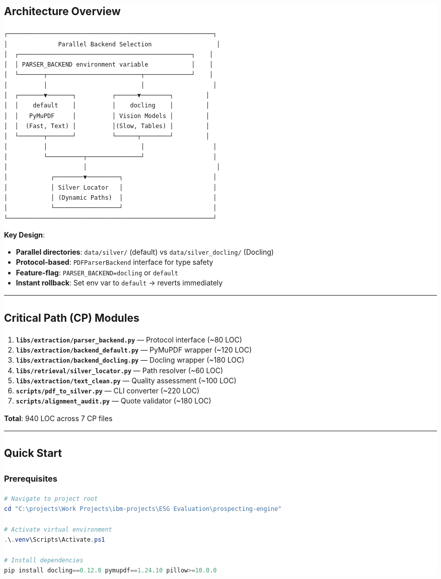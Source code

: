 ## Architecture Overview

```
┌─────────────────────────────────────────────────────────┐
│              Parallel Backend Selection                  │
│  ┌────────────────────────────────────────────────┐    │
│  │ PARSER_BACKEND environment variable            │    │
│  └───────┬──────────────────────────┬─────────────┘    │
│          │                          │                   │
│  ┌───────▼───────┐          ┌──────▼────────┐         │
│  │    default    │          │    docling    │         │
│  │   PyMuPDF     │          │ Vision Models │         │
│  │  (Fast, Text) │          │(Slow, Tables) │         │
│  └───────┬───────┘          └──────┬────────┘         │
│          │                          │                   │
│          └──────────┬───────────────┘                   │
│                     │                                    │
│            ┌────────▼─────────┐                         │
│            │ Silver Locator   │                         │
│            │ (Dynamic Paths)  │                         │
│            └──────────────────┘                         │
└─────────────────────────────────────────────────────────┘
```

**Key Design**:
- **Parallel directories**: `data/silver/` (default) vs `data/silver_docling/` (Docling)
- **Protocol-based**: `PDFParserBackend` interface for type safety
- **Feature-flag**: `PARSER_BACKEND=docling` or `default`
- **Instant rollback**: Set env var to `default` → reverts immediately

---

## Critical Path (CP) Modules

1. **`libs/extraction/parser_backend.py`** — Protocol interface (~80 LOC)
2. **`libs/extraction/backend_default.py`** — PyMuPDF wrapper (~120 LOC)
3. **`libs/extraction/backend_docling.py`** — Docling wrapper (~180 LOC)
4. **`libs/retrieval/silver_locator.py`** — Path resolver (~60 LOC)
5. **`libs/extraction/text_clean.py`** — Quality assessment (~100 LOC)
6. **`scripts/pdf_to_silver.py`** — CLI converter (~220 LOC)
7. **`scripts/alignment_audit.py`** — Quote validator (~180 LOC)

**Total**: 940 LOC across 7 CP files

---

## Quick Start

### Prerequisites

```powershell
# Navigate to project root
cd "C:\projects\Work Projects\ibm-projects\ESG Evaluation\prospecting-engine"

# Activate virtual environment
.\.venv\Scripts\Activate.ps1

# Install dependencies
pip install docling==0.12.0 pymupdf==1.24.10 pillow>=10.0.0
```
